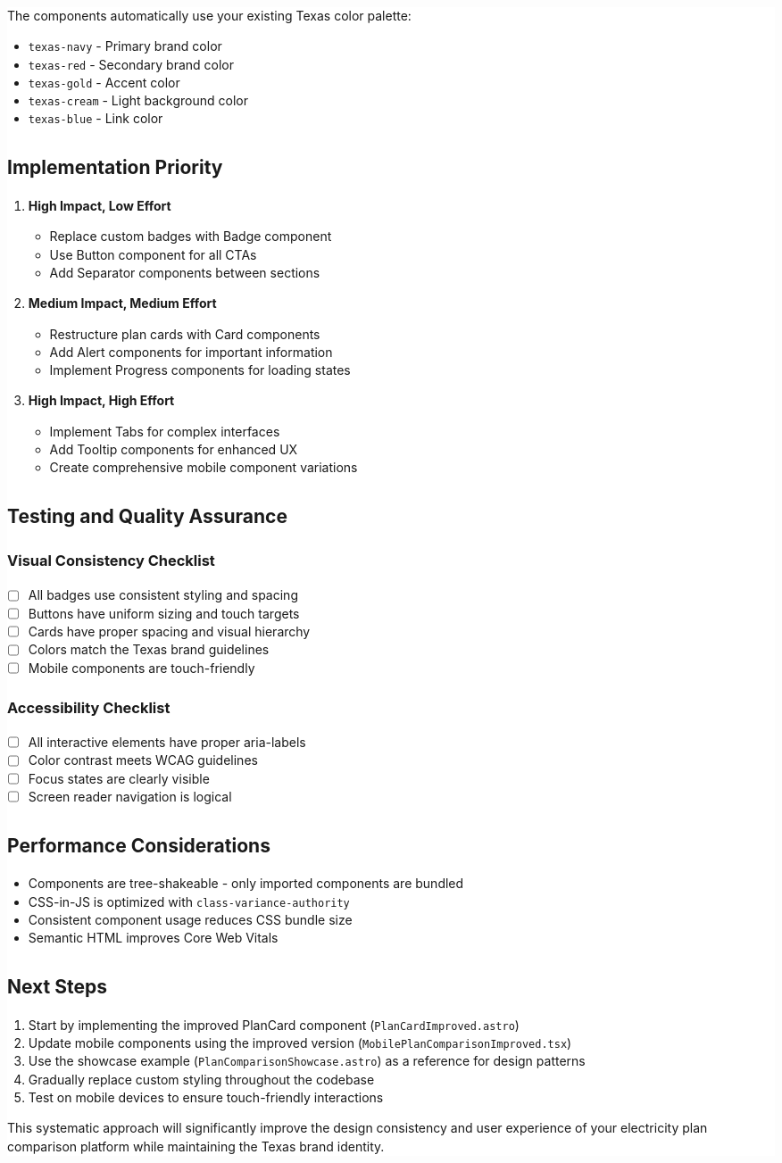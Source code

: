 The components automatically use your existing Texas color palette:
- `texas-navy` - Primary brand color
- `texas-red` - Secondary brand color  
- `texas-gold` - Accent color
- `texas-cream` - Light background color
- `texas-blue` - Link color

## Implementation Priority

1. **High Impact, Low Effort**
   - Replace custom badges with Badge component
   - Use Button component for all CTAs
   - Add Separator components between sections

2. **Medium Impact, Medium Effort**
   - Restructure plan cards with Card components
   - Add Alert components for important information
   - Implement Progress components for loading states

3. **High Impact, High Effort**
   - Implement Tabs for complex interfaces
   - Add Tooltip components for enhanced UX
   - Create comprehensive mobile component variations

## Testing and Quality Assurance

### Visual Consistency Checklist
- [ ] All badges use consistent styling and spacing
- [ ] Buttons have uniform sizing and touch targets
- [ ] Cards have proper spacing and visual hierarchy
- [ ] Colors match the Texas brand guidelines
- [ ] Mobile components are touch-friendly

### Accessibility Checklist
- [ ] All interactive elements have proper aria-labels
- [ ] Color contrast meets WCAG guidelines
- [ ] Focus states are clearly visible
- [ ] Screen reader navigation is logical

## Performance Considerations

- Components are tree-shakeable - only imported components are bundled
- CSS-in-JS is optimized with `class-variance-authority`
- Consistent component usage reduces CSS bundle size
- Semantic HTML improves Core Web Vitals

## Next Steps

1. Start by implementing the improved PlanCard component (`PlanCardImproved.astro`)
2. Update mobile components using the improved version (`MobilePlanComparisonImproved.tsx`)  
3. Use the showcase example (`PlanComparisonShowcase.astro`) as a reference for design patterns
4. Gradually replace custom styling throughout the codebase
5. Test on mobile devices to ensure touch-friendly interactions

This systematic approach will significantly improve the design consistency and user experience of your electricity plan comparison platform while maintaining the Texas brand identity.